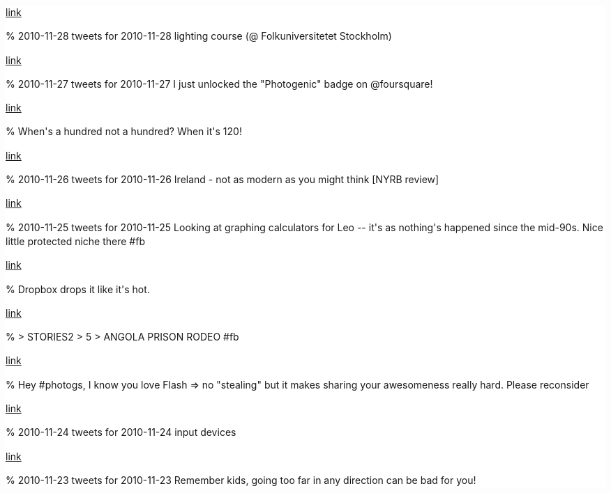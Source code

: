 <p class="twitter-permalink"><a href="https://twitter.com/gerikson/status/9368701308502016">link</a><p>
%
2010-11-28 tweets for 2010-11-28
lighting course (@ Folkuniversitetet Stockholm) <http://4sq.com/cAC50H>

<p class="twitter-permalink"><a href="https://twitter.com/gerikson/status/8807163610796032">link</a><p>
%
2010-11-27 tweets for 2010-11-27
I just unlocked the "Photogenic" badge on @foursquare! <http://4sq.com/giLRrA>

<p class="twitter-permalink"><a href="https://twitter.com/gerikson/status/8543589286019072">link</a><p>
%
When's a hundred not a hundred? When it's 120! <http://icio.us/oii2hy>

<p class="twitter-permalink"><a href="https://twitter.com/gerikson/status/8644255169904640">link</a><p>
%
2010-11-26 tweets for 2010-11-26
Ireland - not as modern as you might think [NYRB review] <http://icio.us/qdskql>

<p class="twitter-permalink"><a href="https://twitter.com/gerikson/status/8094066113773568">link</a><p>
%
2010-11-25 tweets for 2010-11-25
Looking at graphing calculators for Leo -- it's as nothing's happened since the mid-90s. Nice little protected niche there #fb

<p class="twitter-permalink"><a href="https://twitter.com/gerikson/status/7862298534215682">link</a><p>
%
Dropbox drops it like it's hot. <http://db.tt/uLpeF4a>

<p class="twitter-permalink"><a href="https://twitter.com/gerikson/status/7909822414454785">link</a><p>
%
<http://www.damonwinter.com/> &gt; STORIES2 &gt; 5 &gt; ANGOLA PRISON RODEO #fb

<p class="twitter-permalink"><a href="https://twitter.com/gerikson/status/7918680344109056">link</a><p>
%
Hey #photogs, I know you love Flash =&gt; no "stealing" but it makes sharing your awesomeness really hard. Please reconsider

<p class="twitter-permalink"><a href="https://twitter.com/gerikson/status/7919436170264576">link</a><p>
%
2010-11-24 tweets for 2010-11-24
input devices <http://instagr.am/p/WcM9/>

<p class="twitter-permalink"><a href="https://twitter.com/gerikson/status/7473517138280448">link</a><p>
%
2010-11-23 tweets for 2010-11-23
Remember kids, going too far in any direction can be bad for you! <http://icio.us/5fdp1s>
